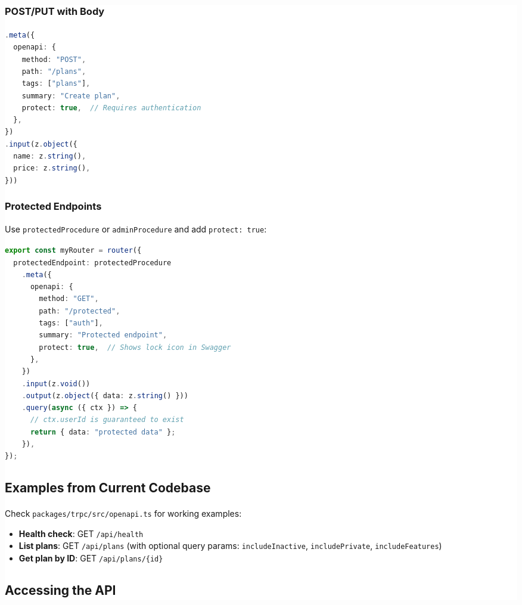 ### POST/PUT with Body

```typescript
.meta({
  openapi: {
    method: "POST",
    path: "/plans",
    tags: ["plans"],
    summary: "Create plan",
    protect: true,  // Requires authentication
  },
})
.input(z.object({
  name: z.string(),
  price: z.string(),
}))
```

### Protected Endpoints

Use `protectedProcedure` or `adminProcedure` and add `protect: true`:

```typescript
export const myRouter = router({
  protectedEndpoint: protectedProcedure
    .meta({
      openapi: {
        method: "GET",
        path: "/protected",
        tags: ["auth"],
        summary: "Protected endpoint",
        protect: true,  // Shows lock icon in Swagger
      },
    })
    .input(z.void())
    .output(z.object({ data: z.string() }))
    .query(async ({ ctx }) => {
      // ctx.userId is guaranteed to exist
      return { data: "protected data" };
    }),
});
```

## Examples from Current Codebase

Check `packages/trpc/src/openapi.ts` for working examples:

- **Health check**: GET `/api/health`
- **List plans**: GET `/api/plans` (with optional query params: `includeInactive`, `includePrivate`, `includeFeatures`)
- **Get plan by ID**: GET `/api/plans/{id}`

## Accessing the API
